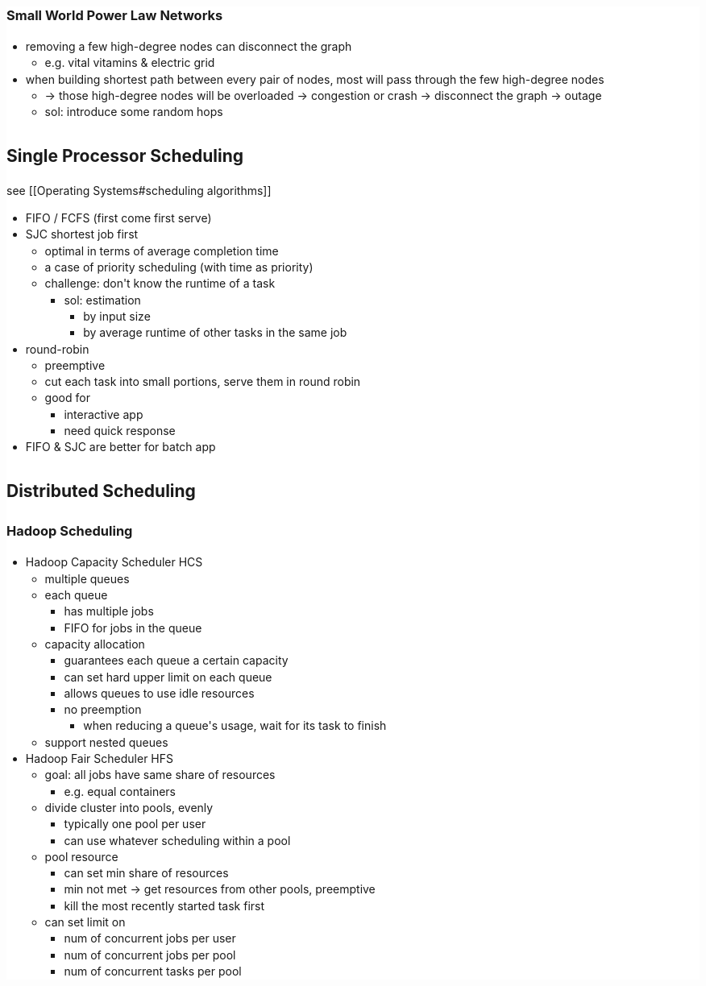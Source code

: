 ### Small World Power Law Networks

- removing a few high-degree nodes can disconnect the graph
    - e.g. vital vitamins & electric grid
- when building shortest path between every pair of nodes, most will pass through the few high-degree nodes
    - -> those high-degree nodes will be overloaded -> congestion or crash -> disconnect the graph -> outage
    - sol: introduce some random hops

## Single Processor Scheduling

see [[Operating Systems#scheduling algorithms]]

- FIFO / FCFS (first come first serve)
- SJC shortest job first
    - optimal in terms of average completion time
    - a case of priority scheduling (with time as priority)
    - challenge: don't know the runtime of a task
        - sol: estimation
            - by input size
            - by average runtime of other tasks in the same job
- round-robin
    - preemptive
    - cut each task into small portions, serve them in round robin
    - good for
        - interactive app
        - need quick response
- FIFO & SJC are better for batch app

## Distributed Scheduling

### Hadoop Scheduling

- Hadoop Capacity Scheduler HCS
    - multiple queues
    - each queue
        - has multiple jobs
        - FIFO for jobs in the queue
    - capacity allocation
        - guarantees each queue a certain capacity
        - can set hard upper limit on each queue
        - allows queues to use idle resources
        - no preemption
            - when reducing a queue's usage, wait for its task to finish
    - support nested queues
- Hadoop Fair Scheduler HFS
    - goal: all jobs have same share of resources
        - e.g. equal containers
    - divide cluster into pools, evenly 
        - typically one pool per user
        - can use whatever scheduling within a pool
    - pool resource
        - can set min share of resources
        - min not met -> get resources from other pools, preemptive
        - kill the most recently started task first
    - can set limit on
        - num of concurrent jobs per user
        - num of concurrent jobs per pool
        - num of concurrent tasks per pool
